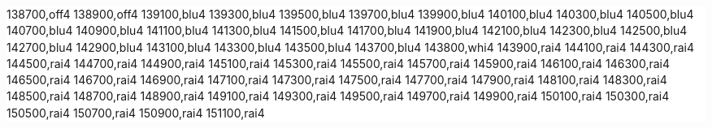 138700,off4
138900,off4
139100,blu4
139300,blu4
139500,blu4
139700,blu4
139900,blu4
140100,blu4
140300,blu4
140500,blu4
140700,blu4
140900,blu4
141100,blu4
141300,blu4
141500,blu4
141700,blu4
141900,blu4
142100,blu4
142300,blu4
142500,blu4
142700,blu4
142900,blu4
143100,blu4
143300,blu4
143500,blu4
143700,blu4
143800,whi4
143900,rai4
144100,rai4
144300,rai4
144500,rai4
144700,rai4
144900,rai4
145100,rai4
145300,rai4
145500,rai4
145700,rai4
145900,rai4
146100,rai4
146300,rai4
146500,rai4
146700,rai4
146900,rai4
147100,rai4
147300,rai4
147500,rai4
147700,rai4
147900,rai4
148100,rai4
148300,rai4
148500,rai4
148700,rai4
148900,rai4
149100,rai4
149300,rai4
149500,rai4
149700,rai4
149900,rai4
150100,rai4
150300,rai4
150500,rai4
150700,rai4
150900,rai4
151100,rai4